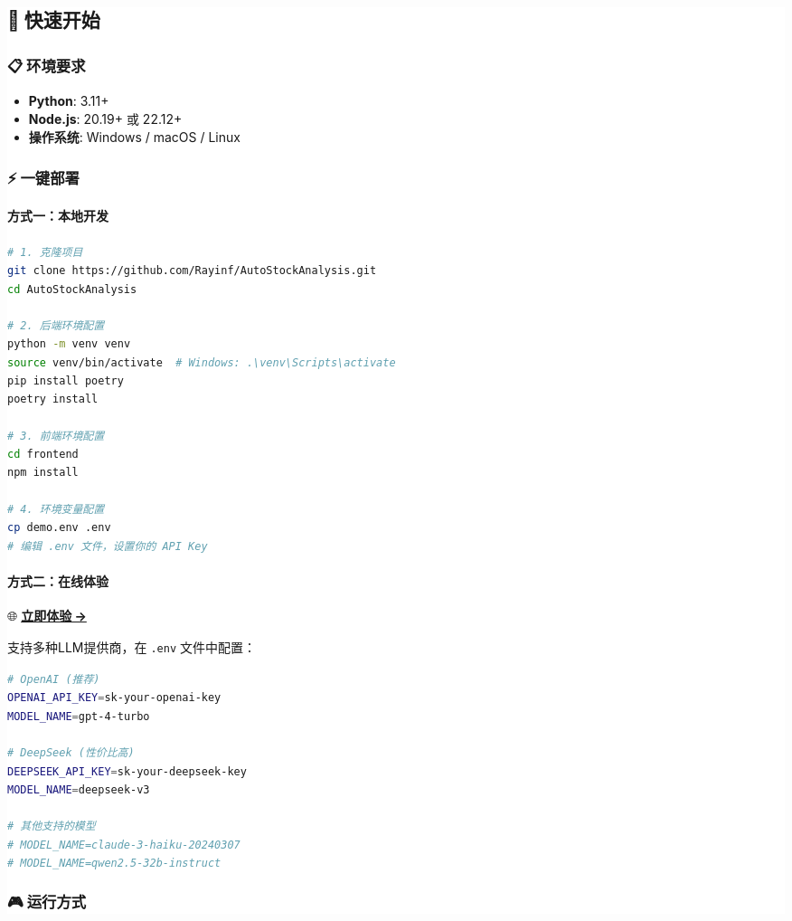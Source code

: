 ## 🚀 快速开始

### 📋 环境要求
- **Python**: 3.11+
- **Node.js**: 20.19+ 或 22.12+
- **操作系统**: Windows / macOS / Linux

### ⚡ 一键部署

#### 方式一：本地开发
```bash
# 1. 克隆项目
git clone https://github.com/Rayinf/AutoStockAnalysis.git
cd AutoStockAnalysis

# 2. 后端环境配置
python -m venv venv
source venv/bin/activate  # Windows: .\venv\Scripts\activate
pip install poetry
poetry install

# 3. 前端环境配置
cd frontend
npm install

# 4. 环境变量配置
cp demo.env .env
# 编辑 .env 文件，设置你的 API Key
```

#### 方式二：在线体验
🌐 **[立即体验 →](https://rayinf.github.io/AutoStockAnalysis/)**

支持多种LLM提供商，在 `.env` 文件中配置：

```bash
# OpenAI (推荐)
OPENAI_API_KEY=sk-your-openai-key
MODEL_NAME=gpt-4-turbo

# DeepSeek (性价比高)
DEEPSEEK_API_KEY=sk-your-deepseek-key
MODEL_NAME=deepseek-v3

# 其他支持的模型
# MODEL_NAME=claude-3-haiku-20240307
# MODEL_NAME=qwen2.5-32b-instruct
```

### 🎮 运行方式
